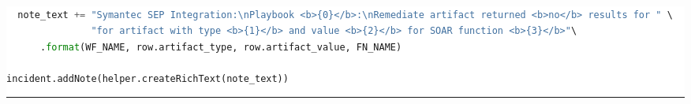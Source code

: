 ```python
  note_text += "Symantec SEP Integration:\nPlaybook <b>{0}</b>:\nRemediate artifact returned <b>no</b> results for " \
               "for artifact with type <b>{1}</b> and value <b>{2}</b> for SOAR function <b>{3}</b>"\
      .format(WF_NAME, row.artifact_type, row.artifact_value, FN_NAME)

incident.addNote(helper.createRichText(note_text))
```

---

